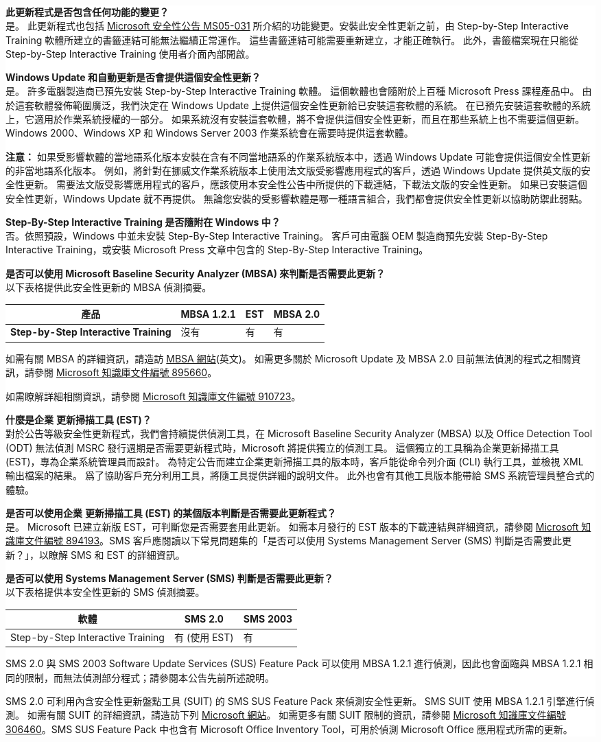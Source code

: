 **此更新程式是否包含任何功能的變更？**  
是。 此更新程式也包括 [Microsoft 安全性公告 MS05-031](http://technet.microsoft.com/security/bulletin/ms05-031) 所介紹的功能變更。安裝此安全性更新之前，由 Step-by-Step Interactive Training 軟體所建立的書籤連結可能無法繼續正常運作。 這些書籤連結可能需要重新建立，才能正確執行。 此外，書籤檔案現在只能從 Step-by-Step Interactive Training 使用者介面內部開啟。

**Windows Update 和自動更新是否會提供這個安全性更新？**  
是。 許多電腦製造商已預先安裝 Step-by-Step Interactive Training 軟體。 這個軟體也會隨附於上百種 Microsoft Press 課程產品中。 由於這套軟體發佈範圍廣泛，我們決定在 Windows Update 上提供這個安全性更新給已安裝這套軟體的系統。 在已預先安裝這套軟體的系統上，它適用於作業系統授權的一部分。 如果系統沒有安裝這套軟體，將不會提供這個安全性更新，而且在那些系統上也不需要這個更新。 Windows 2000、Windows XP 和 Windows Server 2003 作業系統會在需要時提供這套軟體。

**注意：** 如果受影響軟體的當地語系化版本安裝在含有不同當地語系的作業系統版本中，透過 Windows Update 可能會提供這個安全性更新的非當地語系化版本。 例如，將針對在挪威文作業系統版本上使用法文版受影響應用程式的客戶，透過 Windows Update 提供英文版的安全性更新。 需要法文版受影響應用程式的客戶，應該使用本安全性公告中所提供的下載連結，下載法文版的安全性更新。 如果已安裝這個安全性更新，Windows Update 就不再提供。 無論您安裝的受影響軟體是哪一種語言組合，我們都會提供安全性更新以協助防禦此弱點。

**Step-By-Step Interactive Training 是否隨附在 Windows 中？**  
否。依照預設，Windows 中並未安裝 Step-By-Step Interactive Training。 客戶可由電腦 OEM 製造商預先安裝 Step-By-Step Interactive Training，或安裝 Microsoft Press 文章中包含的 Step-By-Step Interactive Training。

**是否可以使用 Microsoft Baseline Security Analyzer (MBSA) 來判斷是否需要此更新？**  
以下表格提供此安全性更新的 MBSA 偵測摘要。

| 產品                                  | MBSA 1.2.1 | EST | MBSA 2.0 |
|---------------------------------------|------------|-----|----------|
| **Step-by-Step Interactive Training** | 沒有       | 有  | 有       |

如需有關 MBSA 的詳細資訊，請造訪 [MBSA 網站](http://go.microsoft.com/fwlink/?linkid=21134)(英文)。 如需更多關於 Microsoft Update 及 MBSA 2.0 目前無法偵測的程式之相關資訊，請參閱 [Microsoft 知識庫文件編號 895660](http://support.microsoft.com/kb/895660)。

如需瞭解詳細相關資訊，請參閱 [Microsoft 知識庫文件編號 910723](http://support.microsoft.com/kb/910723)。

**什麼是企業** **更新掃描工具 (EST)？**  
對於公告等級安全性更新程式，我們會持續提供偵測工具，在 Microsoft Baseline Security Analyzer (MBSA) 以及 Office Detection Tool (ODT) 無法偵測 MSRC 發行週期是否需要更新程式時，Microsoft 將提供獨立的偵測工具。 這個獨立的工具稱為企業更新掃描工具 (EST)，專為企業系統管理員而設計。 為特定公告而建立企業更新掃描工具的版本時，客戶能從命令列介面 (CLI) 執行工具，並檢視 XML 輸出檔案的結果。 爲了協助客戶充分利用工具，將隨工具提供詳細的說明文件。 此外也會有其他工具版本能帶給 SMS 系統管理員整合式的體驗。

**是否可以使用企業** **更新掃描工具 (EST) 的某個版本判斷是否需要此更新程式？**  
是。 Microsoft 已建立新版 EST，可判斷您是否需要套用此更新。 如需本月發行的 EST 版本的下載連結與詳細資訊，請參閱 [Microsoft 知識庫文件編號 894193](http://support.microsoft.com/kb/894193)。SMS 客戶應閱讀以下常見問題集的「是否可以使用 Systems Management Server (SMS) 判斷是否需要此更新？」，以瞭解 SMS 和 EST 的詳細資訊。

**是否可以使用 Systems Management Server (SMS) 判斷是否需要此更新？**  
以下表格提供本安全性更新的 SMS 偵測摘要。

| 軟體                              | SMS 2.0       | SMS 2003 |
|-----------------------------------|---------------|----------|
| Step-by-Step Interactive Training | 有 (使用 EST) | 有       |

SMS 2.0 與 SMS 2003 Software Update Services (SUS) Feature Pack 可以使用 MBSA 1.2.1 進行偵測，因此也會面臨與 MBSA 1.2.1 相同的限制，而無法偵測部分程式；請參閱本公告先前所述說明。

SMS 2.0 可利用內含安全性更新盤點工具 (SUIT) 的 SMS SUS Feature Pack 來偵測安全性更新。 SMS SUIT 使用 MBSA 1.2.1 引擎進行偵測。 如需有關 SUIT 的詳細資訊，請造訪下列 [Microsoft 網站](http://support.microsoft.com/kb/894154/zh-tw)。 如需更多有關 SUIT 限制的資訊，請參閱 [Microsoft 知識庫文件編號 306460](http://support.microsoft.com/kb/306460/)。SMS SUS Feature Pack 中也含有 Microsoft Office Inventory Tool，可用於偵測 Microsoft Office 應用程式所需的更新。
